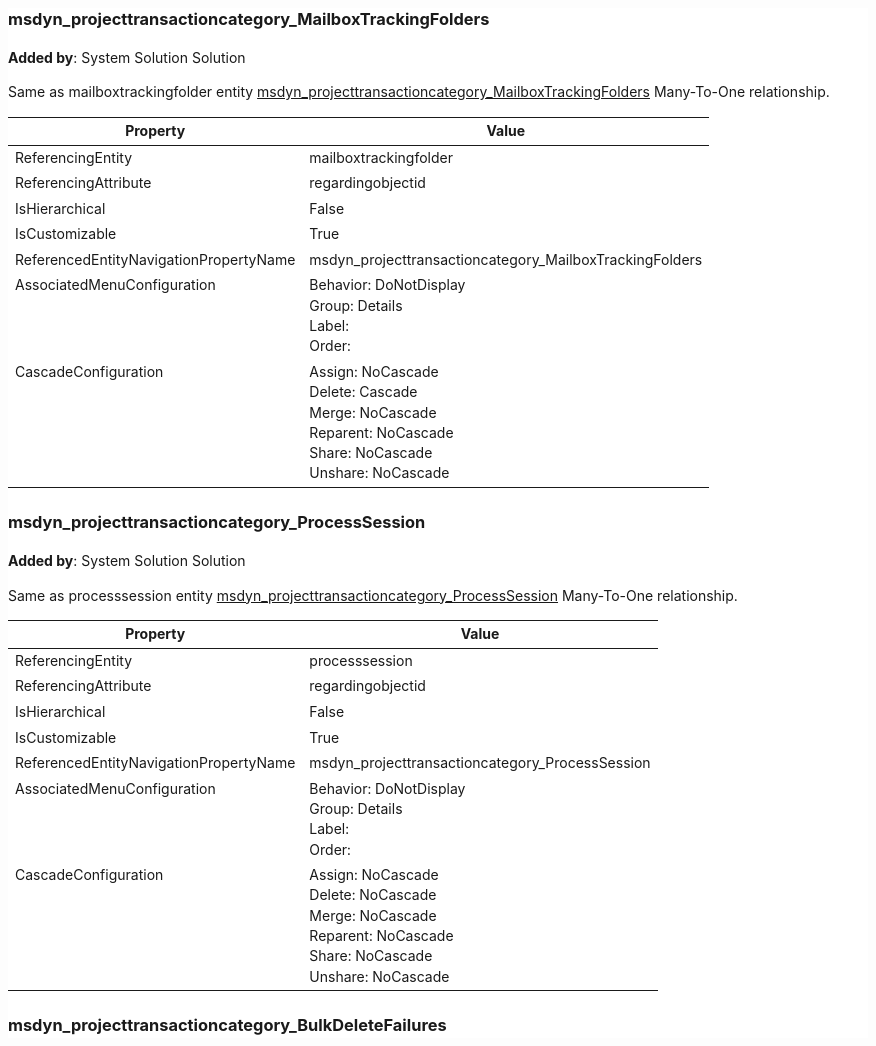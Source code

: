 
### <a name="BKMK_msdyn_projecttransactioncategory_MailboxTrackingFolders"></a> msdyn_projecttransactioncategory_MailboxTrackingFolders

**Added by**: System Solution Solution

Same as mailboxtrackingfolder entity [msdyn_projecttransactioncategory_MailboxTrackingFolders](mailboxtrackingfolder.md#BKMK_msdyn_projecttransactioncategory_MailboxTrackingFolders) Many-To-One relationship.

|Property|Value|
|--------|-----|
|ReferencingEntity|mailboxtrackingfolder|
|ReferencingAttribute|regardingobjectid|
|IsHierarchical|False|
|IsCustomizable|True|
|ReferencedEntityNavigationPropertyName|msdyn_projecttransactioncategory_MailboxTrackingFolders|
|AssociatedMenuConfiguration|Behavior: DoNotDisplay<br />Group: Details<br />Label: <br />Order: |
|CascadeConfiguration|Assign: NoCascade<br />Delete: Cascade<br />Merge: NoCascade<br />Reparent: NoCascade<br />Share: NoCascade<br />Unshare: NoCascade|


### <a name="BKMK_msdyn_projecttransactioncategory_ProcessSession"></a> msdyn_projecttransactioncategory_ProcessSession

**Added by**: System Solution Solution

Same as processsession entity [msdyn_projecttransactioncategory_ProcessSession](processsession.md#BKMK_msdyn_projecttransactioncategory_ProcessSession) Many-To-One relationship.

|Property|Value|
|--------|-----|
|ReferencingEntity|processsession|
|ReferencingAttribute|regardingobjectid|
|IsHierarchical|False|
|IsCustomizable|True|
|ReferencedEntityNavigationPropertyName|msdyn_projecttransactioncategory_ProcessSession|
|AssociatedMenuConfiguration|Behavior: DoNotDisplay<br />Group: Details<br />Label: <br />Order: |
|CascadeConfiguration|Assign: NoCascade<br />Delete: NoCascade<br />Merge: NoCascade<br />Reparent: NoCascade<br />Share: NoCascade<br />Unshare: NoCascade|


### <a name="BKMK_msdyn_projecttransactioncategory_BulkDeleteFailures"></a> msdyn_projecttransactioncategory_BulkDeleteFailures
